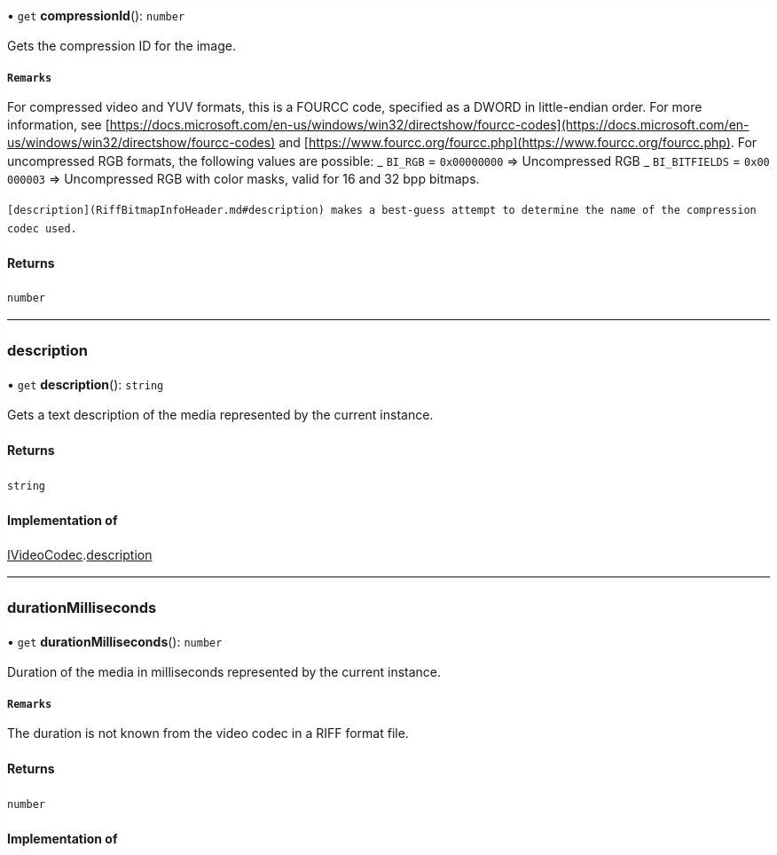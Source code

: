 • `get` **compressionId**(): `number`

Gets the compression ID for the image.

**`Remarks`**

For compressed video and YUV formats, this is a FOURCC code, specified as a DWORD in
little-endian order. For more information, see
[https://docs.microsoft.com/en-us/windows/win32/directshow/fourcc-codes](https://docs.microsoft.com/en-us/windows/win32/directshow/fourcc-codes) and
[https://www.fourcc.org/fourcc.php](https://www.fourcc.org/fourcc.php). For uncompressed RGB formats, the following
values are possible:
_ `BI_RGB` = `0x00000000` => Uncompressed RGB
_ `BI_BITFIELDS` = `0x00000003` => Uncompressed RGB with color masks, valid for 16 and
32 bpp bitmaps.

    [description](RiffBitmapInfoHeader.md#description) makes a best-guess attempt to determine the name of the compression
    codec used.

#### Returns

`number`

---

### description

• `get` **description**(): `string`

Gets a text description of the media represented by the current instance.

#### Returns

`string`

#### Implementation of

[IVideoCodec](../interfaces/IVideoCodec.md).[description](../interfaces/IVideoCodec.md#description)

---

### durationMilliseconds

• `get` **durationMilliseconds**(): `number`

Duration of the media in milliseconds represented by the current instance.

**`Remarks`**

The duration is not known from the video codec in a RIFF format file.

#### Returns

`number`

#### Implementation of
